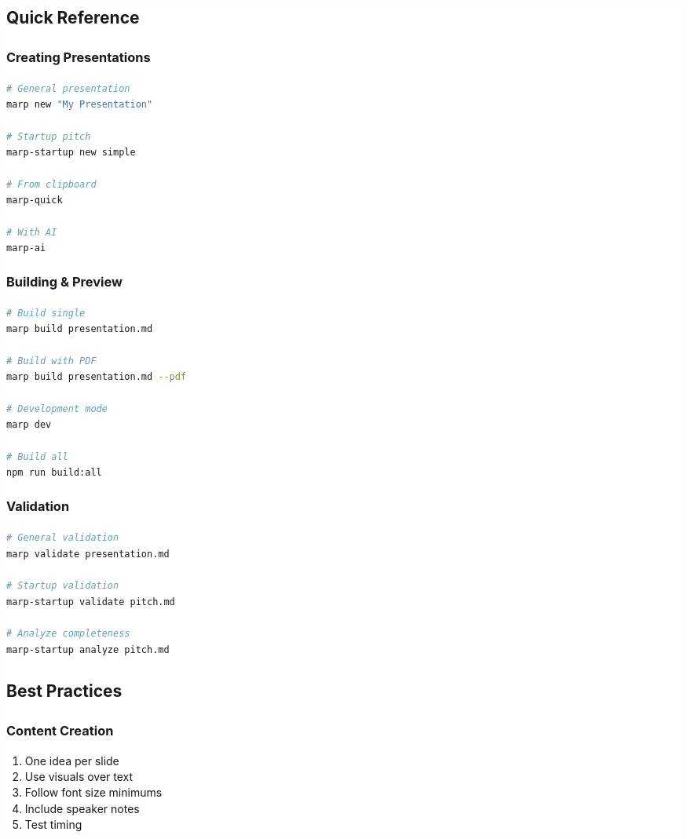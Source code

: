 ## Quick Reference

### Creating Presentations

```bash
# General presentation
marp new "My Presentation"

# Startup pitch
marp-startup new simple

# From clipboard
marp-quick

# With AI
marp-ai
```

### Building & Preview

```bash
# Build single
marp build presentation.md

# Build with PDF
marp build presentation.md --pdf

# Development mode
marp dev

# Build all
npm run build:all
```

### Validation

```bash
# General validation
marp validate presentation.md

# Startup validation
marp-startup validate pitch.md

# Analyze completeness
marp-startup analyze pitch.md
```

## Best Practices

### Content Creation
1. One idea per slide
2. Use visuals over text
3. Follow font size minimums
4. Include speaker notes
5. Test timing
